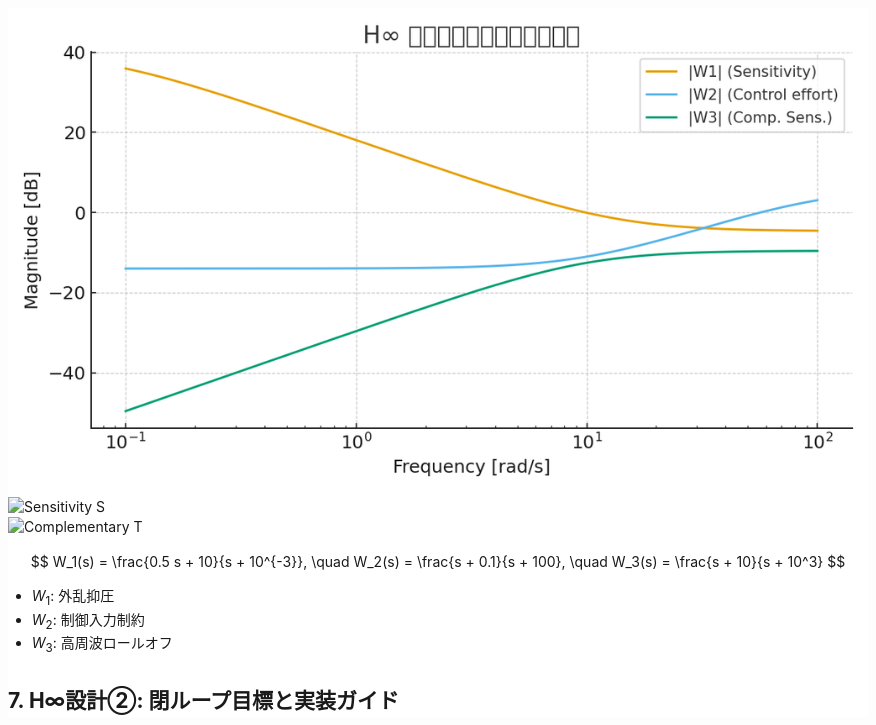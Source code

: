 ![Hinf weights](figures/fig_hinf_weights.png)  
![Sensitivity S](figures/fig_sensitivity_comparison.png)  
![Complementary T](figures/fig_complementary_comparison.png)  

$$
W_1(s) = \frac{0.5 s + 10}{s + 10^{-3}}, \quad
W_2(s) = \frac{s + 0.1}{s + 100}, \quad
W_3(s) = \frac{s + 10}{s + 10^3}
$$

- $W_1$: 外乱抑圧  
- $W_2$: 制御入力制約  
- $W_3$: 高周波ロールオフ  

## 7. H∞設計②: 閉ループ目標と実装ガイド